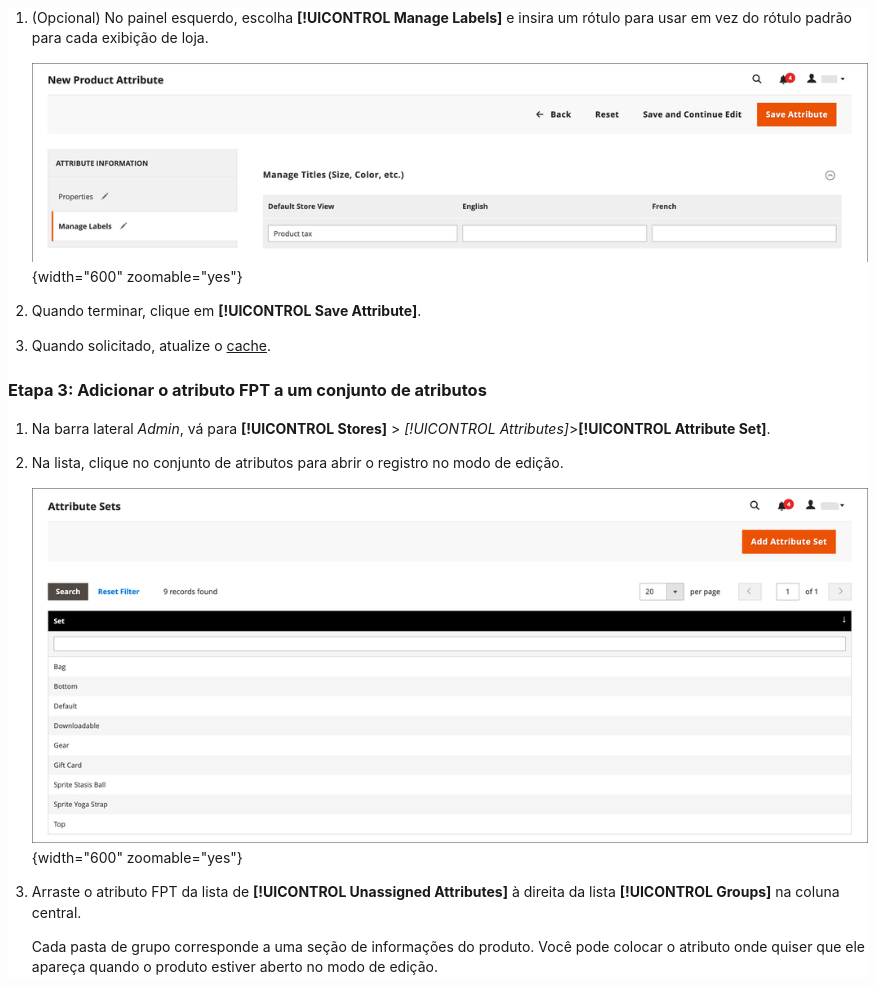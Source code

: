 1. (Opcional) No painel esquerdo, escolha **[!UICONTROL Manage Labels]** e insira um rótulo para usar em vez do rótulo padrão para cada exibição de loja.

   ![Gerenciar rótulos](./assets/attribute-new-manage-labels.png){width="600" zoomable="yes"}

1. Quando terminar, clique em **[!UICONTROL Save Attribute]**.

1. Quando solicitado, atualize o [cache](../systems/cache-management.md).

### Etapa 3: Adicionar o atributo FPT a um conjunto de atributos

1. Na barra lateral _Admin_, vá para **[!UICONTROL Stores]** > _[!UICONTROL Attributes]_>**[!UICONTROL Attribute Set]**.

1. Na lista, clique no conjunto de atributos para abrir o registro no modo de edição.

   ![Lista de conjuntos de atributos](./assets/attribute-sets-list.png){width="600" zoomable="yes"}

1. Arraste o atributo FPT da lista de **[!UICONTROL Unassigned Attributes]** à direita da lista **[!UICONTROL Groups]** na coluna central.

   Cada pasta de grupo corresponde a uma seção de informações do produto. Você pode colocar o atributo onde quiser que ele apareça quando o produto estiver aberto no modo de edição.
